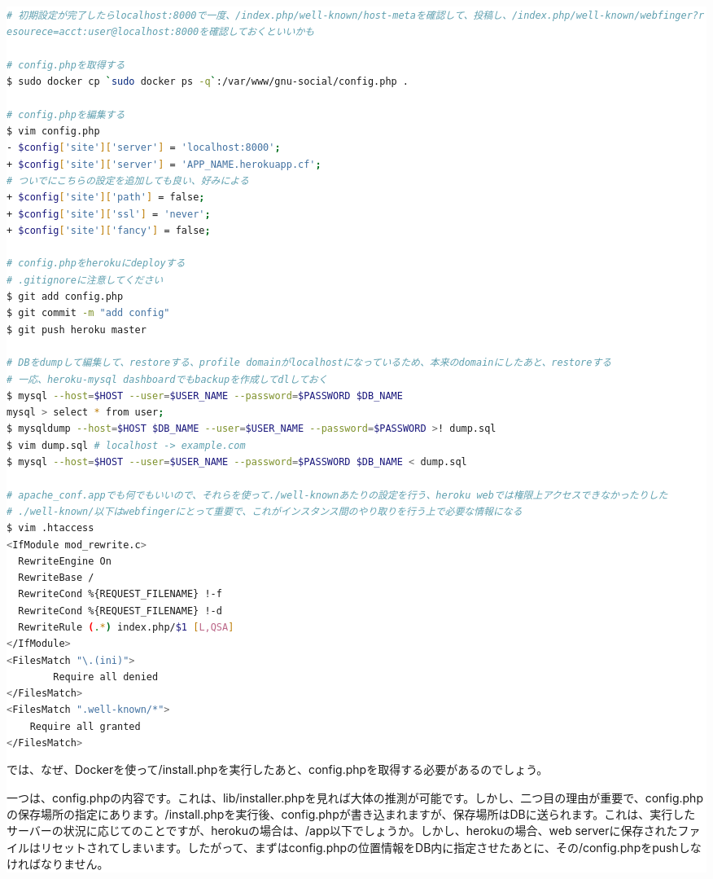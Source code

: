 ```sh
# 初期設定が完了したらlocalhost:8000で一度、/index.php/well-known/host-metaを確認して、投稿し、/index.php/well-known/webfinger?resourece=acct:user@localhost:8000を確認しておくといいかも

# config.phpを取得する
$ sudo docker cp `sudo docker ps -q`:/var/www/gnu-social/config.php .

# config.phpを編集する
$ vim config.php
- $config['site']['server'] = 'localhost:8000';
+ $config['site']['server'] = 'APP_NAME.herokuapp.cf';
# ついでにこちらの設定を追加しても良い、好みによる
+ $config['site']['path'] = false; 
+ $config['site']['ssl'] = 'never'; 
+ $config['site']['fancy'] = false;

# config.phpをherokuにdeployする
# .gitignoreに注意してください
$ git add config.php
$ git commit -m "add config"
$ git push heroku master

# DBをdumpして編集して、restoreする、profile domainがlocalhostになっているため、本来のdomainにしたあと、restoreする
# 一応、heroku-mysql dashboardでもbackupを作成してdlしておく
$ mysql --host=$HOST --user=$USER_NAME --password=$PASSWORD $DB_NAME
mysql > select * from user;
$ mysqldump --host=$HOST $DB_NAME --user=$USER_NAME --password=$PASSWORD >! dump.sql
$ vim dump.sql # localhost -> example.com
$ mysql --host=$HOST --user=$USER_NAME --password=$PASSWORD $DB_NAME < dump.sql

# apache_conf.appでも何でもいいので、それらを使って./well-knownあたりの設定を行う、heroku webでは権限上アクセスできなかったりした
# ./well-known/以下はwebfingerにとって重要で、これがインスタンス間のやり取りを行う上で必要な情報になる
$ vim .htaccess
<IfModule mod_rewrite.c>
  RewriteEngine On
  RewriteBase /
  RewriteCond %{REQUEST_FILENAME} !-f
  RewriteCond %{REQUEST_FILENAME} !-d
  RewriteRule (.*) index.php/$1 [L,QSA]
</IfModule>
<FilesMatch "\.(ini)">
        Require all denied
</FilesMatch>
<FilesMatch ".well-known/*">
    Require all granted
</FilesMatch>
```


では、なぜ、Dockerを使って/install.phpを実行したあと、config.phpを取得する必要があるのでしょう。

一つは、config.phpの内容です。これは、lib/installer.phpを見れば大体の推測が可能です。しかし、二つ目の理由が重要で、config.phpの保存場所の指定にあります。/install.phpを実行後、config.phpが書き込まれますが、保存場所はDBに送られます。これは、実行したサーバーの状況に応じてのことですが、herokuの場合は、/app以下でしょうか。しかし、herokuの場合、web serverに保存されたファイルはリセットされてしまいます。したがって、まずはconfig.phpの位置情報をDB内に指定させたあとに、その/config.phpをpushしなければなりません。
